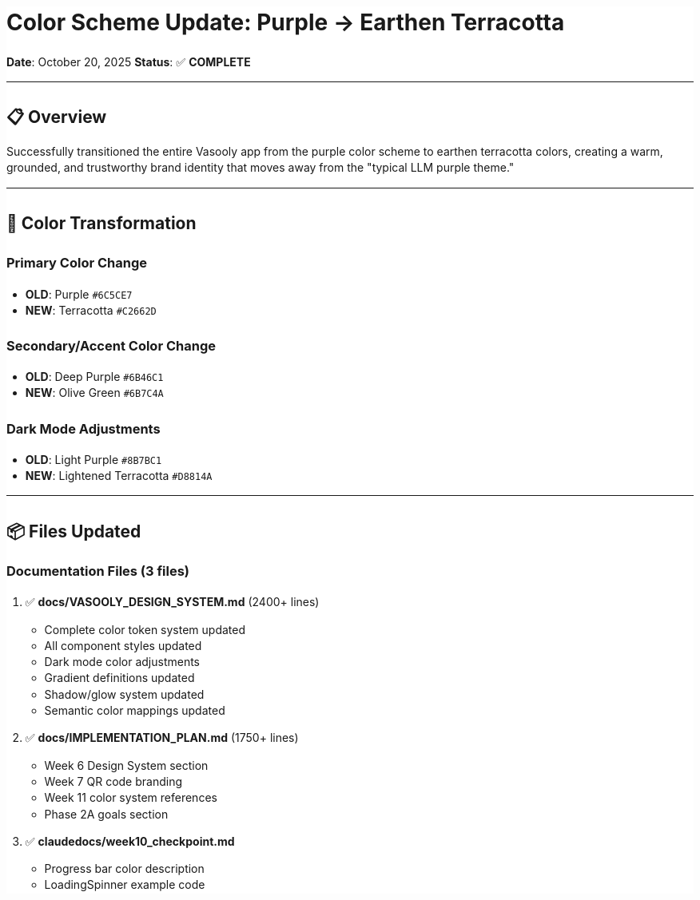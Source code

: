 # Color Scheme Update: Purple → Earthen Terracotta

**Date**: October 20, 2025
**Status**: ✅ **COMPLETE**

---

## 📋 Overview

Successfully transitioned the entire Vasooly app from the purple color scheme to earthen terracotta colors, creating a warm, grounded, and trustworthy brand identity that moves away from the "typical LLM purple theme."

---

## 🎨 Color Transformation

### Primary Color Change
- **OLD**: Purple `#6C5CE7`
- **NEW**: Terracotta `#C2662D`

### Secondary/Accent Color Change
- **OLD**: Deep Purple `#6B46C1`
- **NEW**: Olive Green `#6B7C4A`

### Dark Mode Adjustments
- **OLD**: Light Purple `#8B7BC1`
- **NEW**: Lightened Terracotta `#D8814A`

---

## 📦 Files Updated

### Documentation Files (3 files)
1. ✅ **docs/VASOOLY_DESIGN_SYSTEM.md** (2400+ lines)
   - Complete color token system updated
   - All component styles updated
   - Dark mode color adjustments
   - Gradient definitions updated
   - Shadow/glow system updated
   - Semantic color mappings updated

2. ✅ **docs/IMPLEMENTATION_PLAN.md** (1750+ lines)
   - Week 6 Design System section
   - Week 7 QR code branding
   - Week 11 color system references
   - Phase 2A goals section

3. ✅ **claudedocs/week10_checkpoint.md**
   - Progress bar color description
   - LoadingSpinner example code
